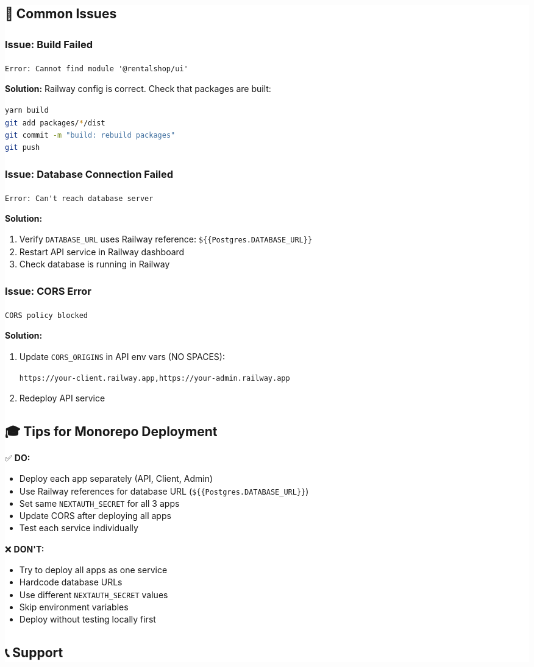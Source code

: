 ## 🚨 **Common Issues**

### **Issue: Build Failed**
```
Error: Cannot find module '@rentalshop/ui'
```
**Solution:** Railway config is correct. Check that packages are built:
```bash
yarn build
git add packages/*/dist
git commit -m "build: rebuild packages"
git push
```

### **Issue: Database Connection Failed**
```
Error: Can't reach database server
```
**Solution:**
1. Verify `DATABASE_URL` uses Railway reference: `${{Postgres.DATABASE_URL}}`
2. Restart API service in Railway dashboard
3. Check database is running in Railway

### **Issue: CORS Error**
```
CORS policy blocked
```
**Solution:**
1. Update `CORS_ORIGINS` in API env vars (NO SPACES):
   ```
   https://your-client.railway.app,https://your-admin.railway.app
   ```
2. Redeploy API service

## 🎓 **Tips for Monorepo Deployment**

✅ **DO:**
- Deploy each app separately (API, Client, Admin)
- Use Railway references for database URL (`${{Postgres.DATABASE_URL}}`)
- Set same `NEXTAUTH_SECRET` for all 3 apps
- Update CORS after deploying all apps
- Test each service individually

❌ **DON'T:**
- Try to deploy all apps as one service
- Hardcode database URLs
- Use different `NEXTAUTH_SECRET` values
- Skip environment variables
- Deploy without testing locally first

## 📞 **Support**

